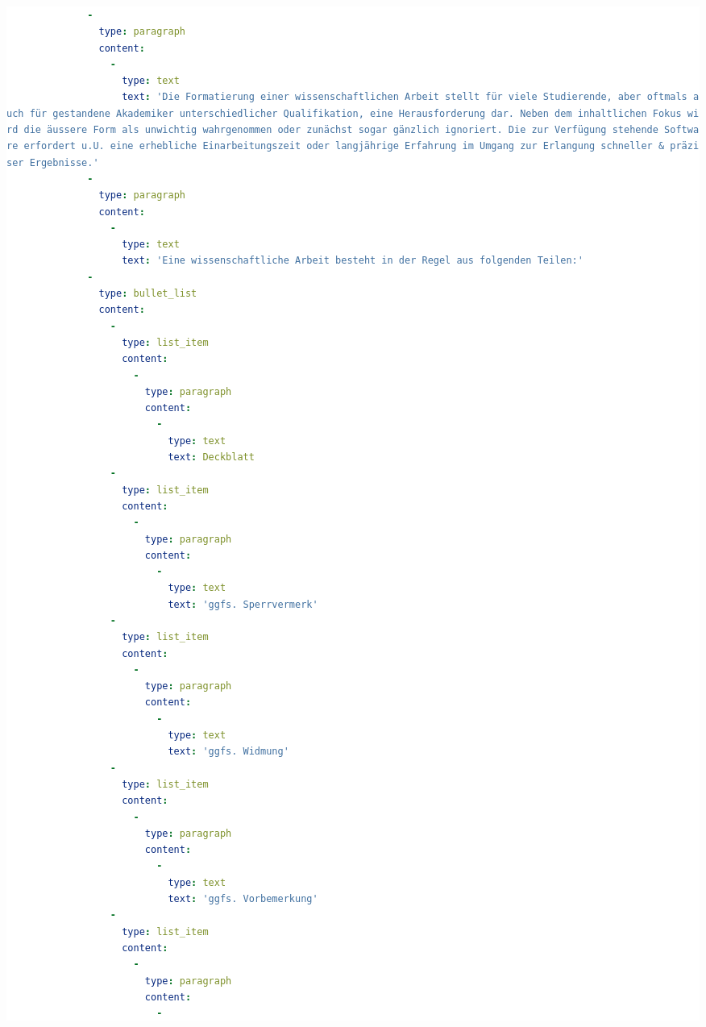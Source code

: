```yaml
              -
                type: paragraph
                content:
                  -
                    type: text
                    text: 'Die Formatierung einer wissenschaftlichen Arbeit stellt für viele Studierende, aber oftmals auch für gestandene Akademiker unterschiedlicher Qualifikation, eine Herausforderung dar. Neben dem inhaltlichen Fokus wird die äussere Form als unwichtig wahrgenommen oder zunächst sogar gänzlich ignoriert. Die zur Verfügung stehende Software erfordert u.U. eine erhebliche Einarbeitungszeit oder langjährige Erfahrung im Umgang zur Erlangung schneller & präziser Ergebnisse.'
              -
                type: paragraph
                content:
                  -
                    type: text
                    text: 'Eine wissenschaftliche Arbeit besteht in der Regel aus folgenden Teilen:'
              -
                type: bullet_list
                content:
                  -
                    type: list_item
                    content:
                      -
                        type: paragraph
                        content:
                          -
                            type: text
                            text: Deckblatt
                  -
                    type: list_item
                    content:
                      -
                        type: paragraph
                        content:
                          -
                            type: text
                            text: 'ggfs. Sperrvermerk'
                  -
                    type: list_item
                    content:
                      -
                        type: paragraph
                        content:
                          -
                            type: text
                            text: 'ggfs. Widmung'
                  -
                    type: list_item
                    content:
                      -
                        type: paragraph
                        content:
                          -
                            type: text
                            text: 'ggfs. Vorbemerkung'
                  -
                    type: list_item
                    content:
                      -
                        type: paragraph
                        content:
                          -
```